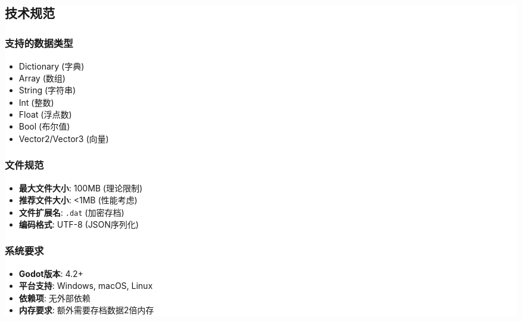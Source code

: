 ## 技术规范

### 支持的数据类型
- Dictionary (字典)
- Array (数组)  
- String (字符串)
- Int (整数)
- Float (浮点数)
- Bool (布尔值)
- Vector2/Vector3 (向量)

### 文件规范
- **最大文件大小**: 100MB (理论限制)
- **推荐文件大小**: <1MB (性能考虑)
- **文件扩展名**: `.dat` (加密存档)
- **编码格式**: UTF-8 (JSON序列化)

### 系统要求
- **Godot版本**: 4.2+
- **平台支持**: Windows, macOS, Linux
- **依赖项**: 无外部依赖
- **内存要求**: 额外需要存档数据2倍内存 